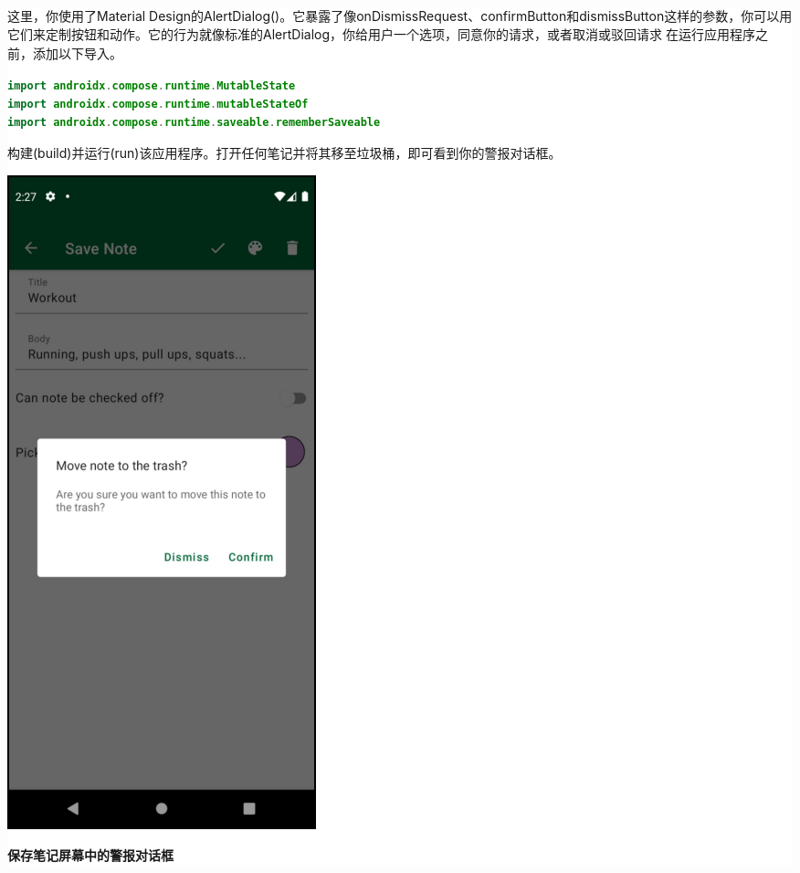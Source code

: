 

这里，你使用了Material Design的AlertDialog()。它暴露了像onDismissRequest、confirmButton和dismissButton这样的参数，你可以用它们来定制按钮和动作。它的行为就像标准的AlertDialog，你给用户一个选项，同意你的请求，或者取消或驳回请求 在运行应用程序之前，添加以下导入。

```kotlin
import androidx.compose.runtime.MutableState
import androidx.compose.runtime.mutableStateOf
import androidx.compose.runtime.saveable.rememberSaveable
```



构建(build)并运行(run)该应用程序。打开任何笔记并将其移至垃圾桶，即可看到你的警报对话框。

![img](./README.assets/wpsIU8mfK.png)

**保存笔记屏幕中的警报对话框**
